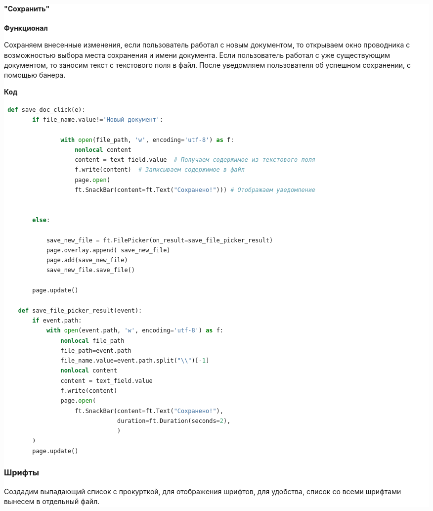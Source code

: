 #### "Сохранить"

**Функционал**

Сохраняем внесенные изменения, если пользователь работал с новым документом, то открываем окно проводника с возможностью выбора места сохранения и имени документа. Если пользователь работал с уже существующим документом, то заносим текст с текстового поля в файл. После уведомляем пользователя об успешном сохранении, с помощью банера.

**Код**

``` python
 def save_doc_click(e):
        if file_name.value!='Новый документ':
            
                with open(file_path, 'w', encoding='utf-8') as f:
                    nonlocal content
                    content = text_field.value  # Получаем содержимое из текстового поля
                    f.write(content)  # Записываем содержимое в файл
                    page.open(
                    ft.SnackBar(content=ft.Text("Сохранено!"))) # Отображаем уведомление
            
        
        else:
           
            save_new_file = ft.FilePicker(on_result=save_file_picker_result)
            page.overlay.append( save_new_file)
            page.add(save_new_file)
            save_new_file.save_file()
            
        page.update()  
 
    def save_file_picker_result(event):
        if event.path: 
            with open(event.path, 'w', encoding='utf-8') as f:
                nonlocal file_path
                file_path=event.path
                file_name.value=event.path.split("\\")[-1]
                nonlocal content
                content = text_field.value  
                f.write(content)
                page.open(
                    ft.SnackBar(content=ft.Text("Сохранено!"), 
                                duration=ft.Duration(seconds=2),
                                )
        )
        page.update()
```

### Шрифты

Создадим выпадающий список с прокурткой, для отображения шрифтов, для удобства, список со всеми шрифтами вынесем в отдельный файл.
